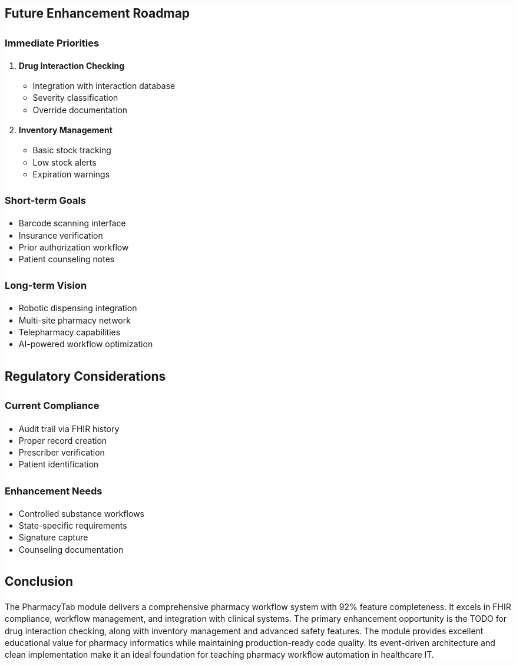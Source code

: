 ## Future Enhancement Roadmap

### Immediate Priorities
1. **Drug Interaction Checking**
   - Integration with interaction database
   - Severity classification
   - Override documentation

2. **Inventory Management**
   - Basic stock tracking
   - Low stock alerts
   - Expiration warnings

### Short-term Goals
- Barcode scanning interface
- Insurance verification
- Prior authorization workflow
- Patient counseling notes

### Long-term Vision
- Robotic dispensing integration
- Multi-site pharmacy network
- Telepharmacy capabilities
- AI-powered workflow optimization

## Regulatory Considerations

### Current Compliance
- Audit trail via FHIR history
- Proper record creation
- Prescriber verification
- Patient identification

### Enhancement Needs
- Controlled substance workflows
- State-specific requirements
- Signature capture
- Counseling documentation

## Conclusion

The PharmacyTab module delivers a comprehensive pharmacy workflow system with 92% feature completeness. It excels in FHIR compliance, workflow management, and integration with clinical systems. The primary enhancement opportunity is the TODO for drug interaction checking, along with inventory management and advanced safety features. The module provides excellent educational value for pharmacy informatics while maintaining production-ready code quality. Its event-driven architecture and clean implementation make it an ideal foundation for teaching pharmacy workflow automation in healthcare IT.